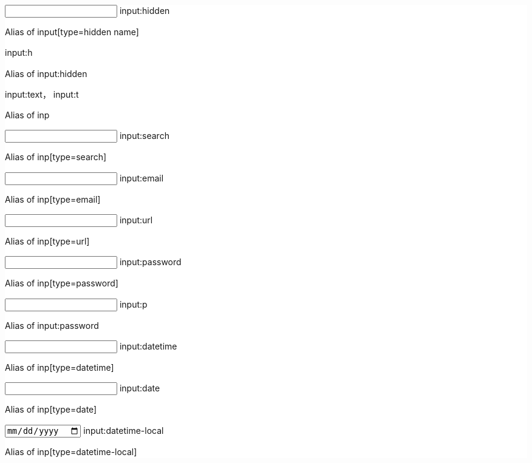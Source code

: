 <input type="text" name="" id="" />
input:hidden

Alias of input[type=hidden name]


<input type="hidden" name="" />
input:h

Alias of input:hidden


<input type="hidden" name="" />
input:text， input:t

Alias of inp


<input type="text" name="" id="" />
input:search

Alias of inp[type=search]


<input type="search" name="" id="" />
input:email

Alias of inp[type=email]


<input type="email" name="" id="" />
input:url

Alias of inp[type=url]


<input type="url" name="" id="" />
input:password

Alias of inp[type=password]


<input type="password" name="" id="" />
input:p

Alias of input:password


<input type="password" name="" id="" />
input:datetime

Alias of inp[type=datetime]


<input type="datetime" name="" id="" />
input:date

Alias of inp[type=date]


<input type="date" name="" id="" />
input:datetime-local

Alias of inp[type=datetime-local]
